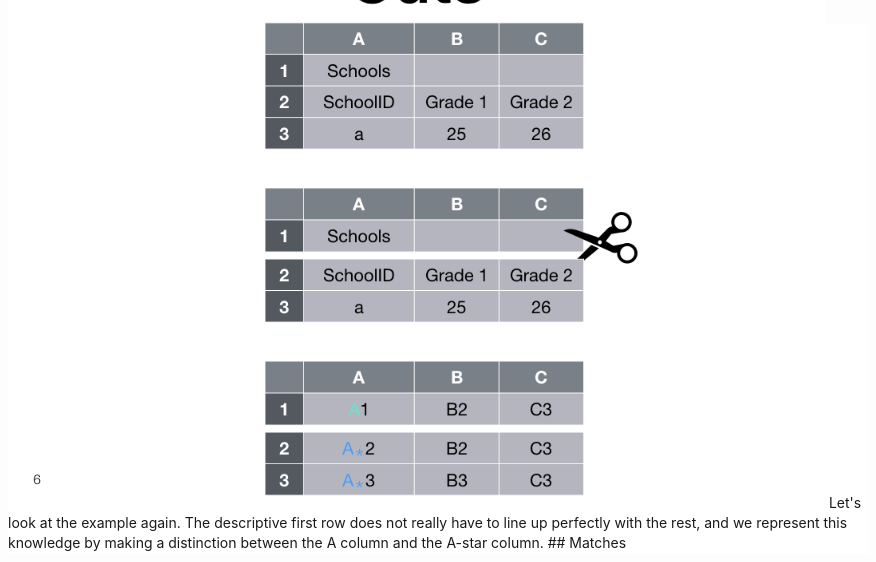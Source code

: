    <img src="/images/2021-05-18-Splyci/presentation_2021-04-06_2/presentation_2021-04-06_2.006.png" alt="" style=" clip-path: inset(15% 0% 0% 0%);width:95%; position:relative; margin: -15% -0% -0% -0%;" />
</div>
Let's look at the example again. The descriptive first row does not really have to 
line up perfectly with the rest, and we represent this knowledge by making a distinction between 
 the A column and the A-star column.
## Matches
<div style="overflow:hidden;">